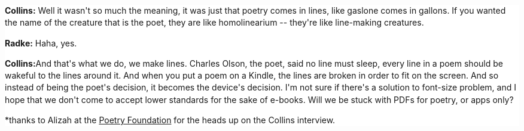 <strong>Collins:</strong> Well it wasn't so much the meaning, it was just that poetry comes in lines, like gaslone comes in gallons. If you wanted the name of the creature that is the poet, they are like homolinearium -- they're like line-making creatures.

<strong>Radke:</strong> Haha, yes.

<strong>Collins:</strong>And that's what we do, we make lines. Charles Olson, the poet, said no line must sleep, every line in a poem should be wakeful to the lines around it. And when you put a poem on a Kindle, the lines are broken in order to fit on the screen. And so instead of being the poet's decision, it becomes the device's decision.</blockquote>
I'm not sure if there's a solution to font-size problem, and I hope that we don't come to accept lower standards for the sake of e-books. Will we be stuck with PDFs for poetry, or apps only?

*thanks to Alizah at the <a href="http://www.poetryfoundation.org/">Poetry Foundation</a> for the heads up on the Collins interview.

